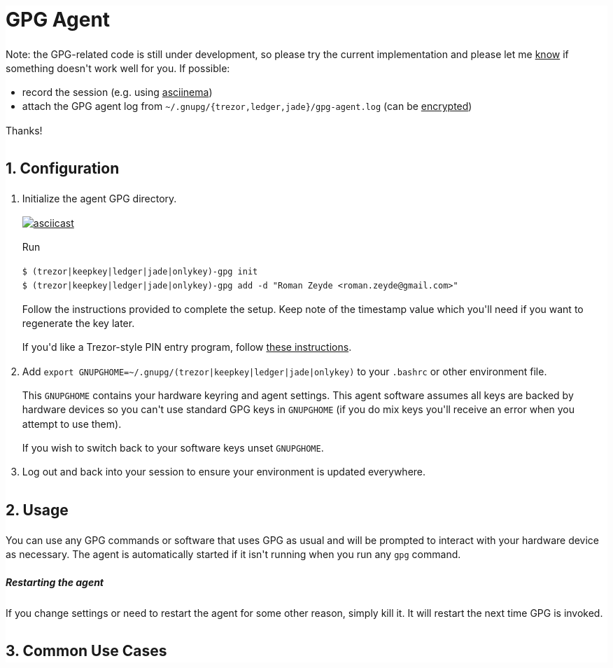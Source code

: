 # GPG Agent

Note: the GPG-related code is still under development, so please try the current implementation
and please let me [know](https://github.com/romanz/trezor-agent/issues/new) if something doesn't
work well for you. If possible:

 * record the session (e.g. using [asciinema](https://asciinema.org))
 * attach the GPG agent log from `~/.gnupg/{trezor,ledger,jade}/gpg-agent.log` (can be [encrypted](https://keybase.io/romanz))

Thanks!

## 1. Configuration

1. Initialize the agent GPG directory.

    [![asciicast](https://asciinema.org/a/3iNw2L9QWB8R3EVdYdAxMOLK8.png)](https://asciinema.org/a/3iNw2L9QWB8R3EVdYdAxMOLK8)

    Run

    ```
    $ (trezor|keepkey|ledger|jade|onlykey)-gpg init
    $ (trezor|keepkey|ledger|jade|onlykey)-gpg add -d "Roman Zeyde <roman.zeyde@gmail.com>"
    ```

    Follow the instructions provided to complete the setup.  Keep note of the timestamp value which you'll need if you want to regenerate the key later.

    If you'd like a Trezor-style PIN entry program, follow [these instructions](README-PINENTRY.md).

2. Add `export GNUPGHOME=~/.gnupg/(trezor|keepkey|ledger|jade|onlykey)` to your `.bashrc` or other environment file.

    This `GNUPGHOME` contains your hardware keyring and agent settings.  This agent software assumes all keys are backed by hardware devices so you can't use standard GPG keys in `GNUPGHOME` (if you do mix keys you'll receive an error when you attempt to use them).

    If you wish to switch back to your software keys unset `GNUPGHOME`.

3. Log out and back into your session to ensure your environment is updated everywhere.

## 2. Usage

You can use any GPG commands or software that uses GPG as usual and will be prompted to interact with your hardware device as necessary.  The agent is automatically started if it isn't running when you run any `gpg` command.

##### Restarting the agent

If you change settings or need to restart the agent for some other reason, simply kill it.  It will restart the next time GPG is invoked.

## 3. Common Use Cases
